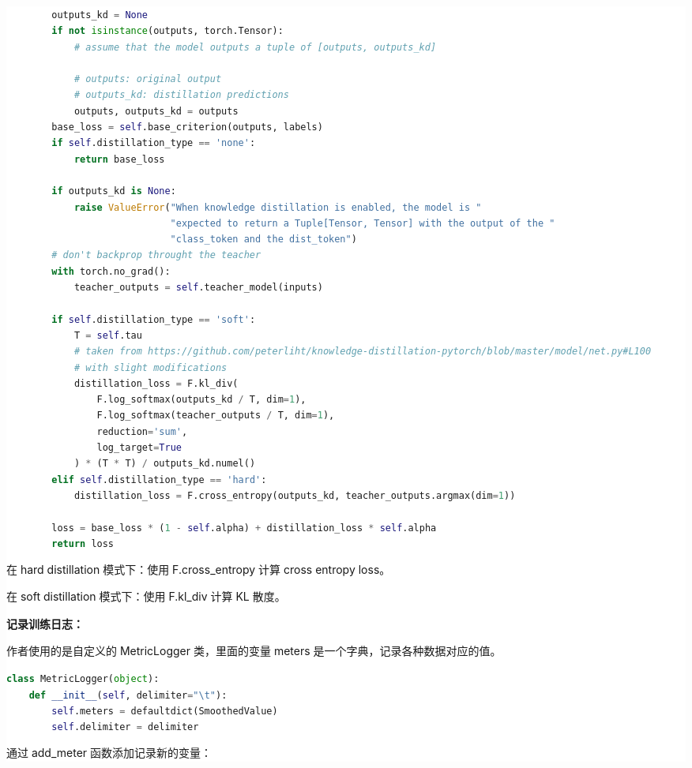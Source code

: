 ```python
        outputs_kd = None
        if not isinstance(outputs, torch.Tensor):
            # assume that the model outputs a tuple of [outputs, outputs_kd]
            
            # outputs: original output
            # outputs_kd: distillation predictions
            outputs, outputs_kd = outputs
        base_loss = self.base_criterion(outputs, labels)
        if self.distillation_type == 'none':
            return base_loss

        if outputs_kd is None:
            raise ValueError("When knowledge distillation is enabled, the model is "
                             "expected to return a Tuple[Tensor, Tensor] with the output of the "
                             "class_token and the dist_token")
        # don't backprop throught the teacher
        with torch.no_grad():
            teacher_outputs = self.teacher_model(inputs)

        if self.distillation_type == 'soft':
            T = self.tau
            # taken from https://github.com/peterliht/knowledge-distillation-pytorch/blob/master/model/net.py#L100
            # with slight modifications
            distillation_loss = F.kl_div(
                F.log_softmax(outputs_kd / T, dim=1),
                F.log_softmax(teacher_outputs / T, dim=1),
                reduction='sum',
                log_target=True
            ) * (T * T) / outputs_kd.numel()
        elif self.distillation_type == 'hard':
            distillation_loss = F.cross_entropy(outputs_kd, teacher_outputs.argmax(dim=1))

        loss = base_loss * (1 - self.alpha) + distillation_loss * self.alpha
        return loss
```

在 hard distillation 模式下：使用 F.cross_entropy 计算 cross entropy loss。

在 soft distillation 模式下：使用 F.kl_div 计算 KL 散度。

**记录训练日志：**

作者使用的是自定义的 MetricLogger 类，里面的变量 meters 是一个字典，记录各种数据对应的值。

```python
class MetricLogger(object):
    def __init__(self, delimiter="\t"):
        self.meters = defaultdict(SmoothedValue)
        self.delimiter = delimiter
```

通过 add_meter 函数添加记录新的变量：
